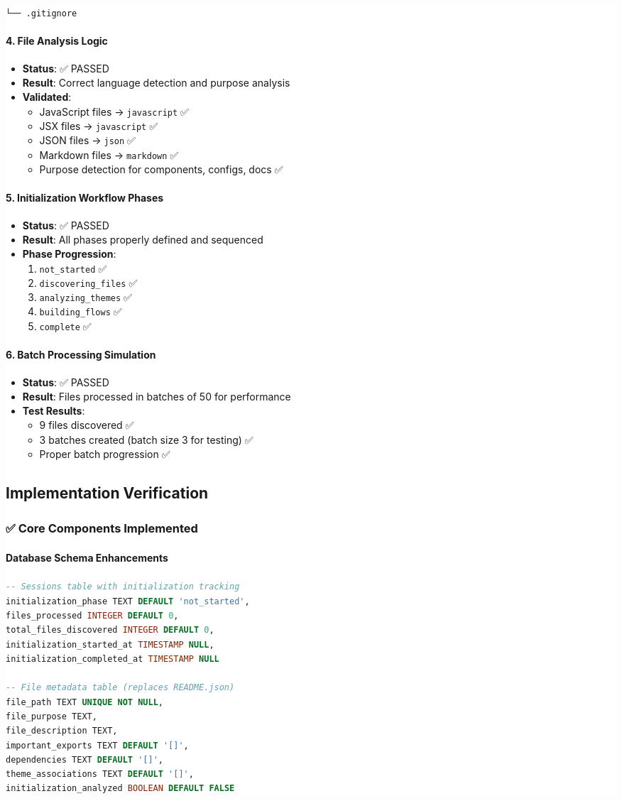   ```
  └── .gitignore
  ```

#### 4. File Analysis Logic
- **Status**: ✅ PASSED
- **Result**: Correct language detection and purpose analysis
- **Validated**:
  - JavaScript files → `javascript` ✅
  - JSX files → `javascript` ✅ 
  - JSON files → `json` ✅
  - Markdown files → `markdown` ✅
  - Purpose detection for components, configs, docs ✅

#### 5. Initialization Workflow Phases
- **Status**: ✅ PASSED
- **Result**: All phases properly defined and sequenced
- **Phase Progression**:
  1. `not_started` ✅
  2. `discovering_files` ✅
  3. `analyzing_themes` ✅ 
  4. `building_flows` ✅
  5. `complete` ✅

#### 6. Batch Processing Simulation
- **Status**: ✅ PASSED
- **Result**: Files processed in batches of 50 for performance
- **Test Results**:
  - 9 files discovered ✅
  - 3 batches created (batch size 3 for testing) ✅
  - Proper batch progression ✅

## Implementation Verification

### ✅ Core Components Implemented

#### Database Schema Enhancements
```sql
-- Sessions table with initialization tracking
initialization_phase TEXT DEFAULT 'not_started',
files_processed INTEGER DEFAULT 0,
total_files_discovered INTEGER DEFAULT 0,
initialization_started_at TIMESTAMP NULL,
initialization_completed_at TIMESTAMP NULL

-- File metadata table (replaces README.json)
file_path TEXT UNIQUE NOT NULL,
file_purpose TEXT,
file_description TEXT,
important_exports TEXT DEFAULT '[]',
dependencies TEXT DEFAULT '[]',
theme_associations TEXT DEFAULT '[]',
initialization_analyzed BOOLEAN DEFAULT FALSE
```
